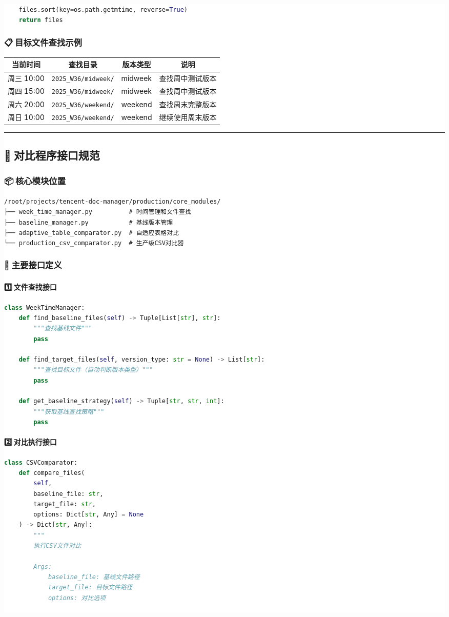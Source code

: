 ```python
    files.sort(key=os.path.getmtime, reverse=True)
    return files
```

### 📋 **目标文件查找示例**

| 当前时间 | 查找目录 | 版本类型 | 说明 |
|---------|---------|---------|------|
| 周三 10:00 | `2025_W36/midweek/` | midweek | 查找周中测试版本 |
| 周四 15:00 | `2025_W36/midweek/` | midweek | 查找周中测试版本 |
| 周六 20:00 | `2025_W36/weekend/` | weekend | 查找周末完整版本 |
| 周日 10:00 | `2025_W36/weekend/` | weekend | 继续使用周末版本 |

---

## 🔧 对比程序接口规范

### 📦 **核心模块位置**
```
/root/projects/tencent-doc-manager/production/core_modules/
├── week_time_manager.py          # 时间管理和文件查找
├── baseline_manager.py           # 基线版本管理
├── adaptive_table_comparator.py  # 自适应表格对比
└── production_csv_comparator.py  # 生产级CSV对比器
```

### 🔄 **主要接口定义**

#### 1️⃣ **文件查找接口**
```python
class WeekTimeManager:
    def find_baseline_files(self) -> Tuple[List[str], str]:
        """查找基线文件"""
        pass
        
    def find_target_files(self, version_type: str = None) -> List[str]:
        """查找目标文件（自动判断版本类型）"""
        pass
        
    def get_baseline_strategy(self) -> Tuple[str, str, int]:
        """获取基线查找策略"""
        pass
```

#### 2️⃣ **对比执行接口**
```python
class CSVComparator:
    def compare_files(
        self,
        baseline_file: str,
        target_file: str,
        options: Dict[str, Any] = None
    ) -> Dict[str, Any]:
        """
        执行CSV文件对比
        
        Args:
            baseline_file: 基线文件路径
            target_file: 目标文件路径  
            options: 对比选项
            
```